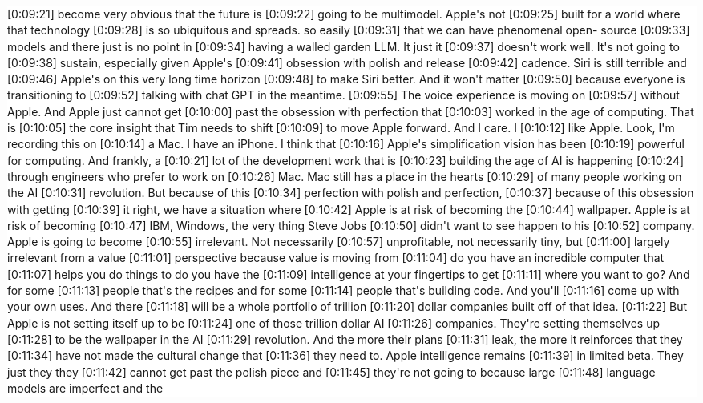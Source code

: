 [0:09:21] become very obvious that the future is
[0:09:22] going to be multimodel. Apple's not
[0:09:25] built for a world where that technology
[0:09:28] is so ubiquitous and spreads. so easily
[0:09:31] that we can have phenomenal open- source
[0:09:33] models and there just is no point in
[0:09:34] having a walled garden LLM. It just it
[0:09:37] doesn't work well. It's not going to
[0:09:38] sustain, especially given Apple's
[0:09:41] obsession with polish and release
[0:09:42] cadence. Siri is still terrible and
[0:09:46] Apple's on this very long time horizon
[0:09:48] to make Siri better. And it won't matter
[0:09:50] because everyone is transitioning to
[0:09:52] talking with chat GPT in the meantime.
[0:09:55] The voice experience is moving on
[0:09:57] without Apple. And Apple just cannot get
[0:10:00] past the obsession with perfection that
[0:10:03] worked in the age of computing. That is
[0:10:05] the core insight that Tim needs to shift
[0:10:09] to move Apple forward. And I care. I
[0:10:12] like Apple. Look, I'm recording this on
[0:10:14] a Mac. I have an iPhone. I think that
[0:10:16] Apple's simplification vision has been
[0:10:19] powerful for computing. And frankly, a
[0:10:21] lot of the development work that is
[0:10:23] building the age of AI is happening
[0:10:24] through engineers who prefer to work on
[0:10:26] Mac. Mac still has a place in the hearts
[0:10:29] of many people working on the AI
[0:10:31] revolution. But because of this
[0:10:34] perfection with polish and perfection,
[0:10:37] because of this obsession with getting
[0:10:39] it right, we have a situation where
[0:10:42] Apple is at risk of becoming the
[0:10:44] wallpaper. Apple is at risk of becoming
[0:10:47] IBM, Windows, the very thing Steve Jobs
[0:10:50] didn't want to see happen to his
[0:10:52] company. Apple is going to become
[0:10:55] irrelevant. Not necessarily
[0:10:57] unprofitable, not necessarily tiny, but
[0:11:00] largely irrelevant from a value
[0:11:01] perspective because value is moving from
[0:11:04] do you have an incredible computer that
[0:11:07] helps you do things to do you have the
[0:11:09] intelligence at your fingertips to get
[0:11:11] where you want to go? And for some
[0:11:13] people that's the recipes and for some
[0:11:14] people that's building code. And you'll
[0:11:16] come up with your own uses. And there
[0:11:18] will be a whole portfolio of trillion
[0:11:20] dollar companies built off of that idea.
[0:11:22] But Apple is not setting itself up to be
[0:11:24] one of those trillion dollar AI
[0:11:26] companies. They're setting themselves up
[0:11:28] to be the wallpaper in the AI
[0:11:29] revolution. And the more their plans
[0:11:31] leak, the more it reinforces that they
[0:11:34] have not made the cultural change that
[0:11:36] they need to. Apple intelligence remains
[0:11:39] in limited beta. They just they they
[0:11:42] cannot get past the polish piece and
[0:11:45] they're not going to because large
[0:11:48] language models are imperfect and the